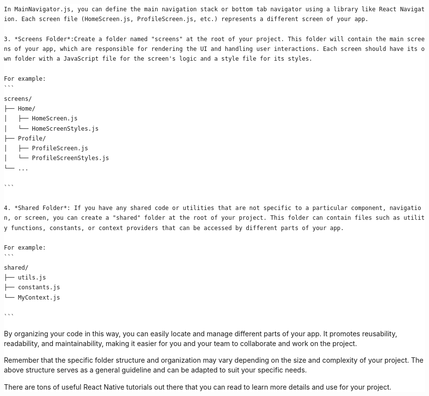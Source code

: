     In MainNavigator.js, you can define the main navigation stack or bottom tab navigator using a library like React Navigation. Each screen file (HomeScreen.js, ProfileScreen.js, etc.) represents a different screen of your app.

    3. *Screens Folder*:Create a folder named "screens" at the root of your project. This folder will contain the main screens of your app, which are responsible for rendering the UI and handling user interactions. Each screen should have its own folder with a JavaScript file for the screen's logic and a style file for its styles.

    For example:
    ```
    screens/
    ├── Home/
    │   ├── HomeScreen.js
    │   └── HomeScreenStyles.js
    ├── Profile/
    │   ├── ProfileScreen.js
    │   └── ProfileScreenStyles.js
    └── ...

    ```

    4. *Shared Folder*: If you have any shared code or utilities that are not specific to a particular component, navigation, or screen, you can create a "shared" folder at the root of your project. This folder can contain files such as utility functions, constants, or context providers that can be accessed by different parts of your app.

    For example:
    ```
    shared/
    ├── utils.js
    ├── constants.js
    └── MyContext.js

    ```

By organizing your code in this way, you can easily locate and manage different parts of your app. It promotes reusability, readability, and maintainability, making it easier for you and your team to collaborate and work on the project.

Remember that the specific folder structure and organization may vary depending on the size and complexity of your project. The above structure serves as a general guideline and can be adapted to suit your specific needs.

There are tons of useful React Native tutorials out there that you can read to learn
more details and use for your project.
